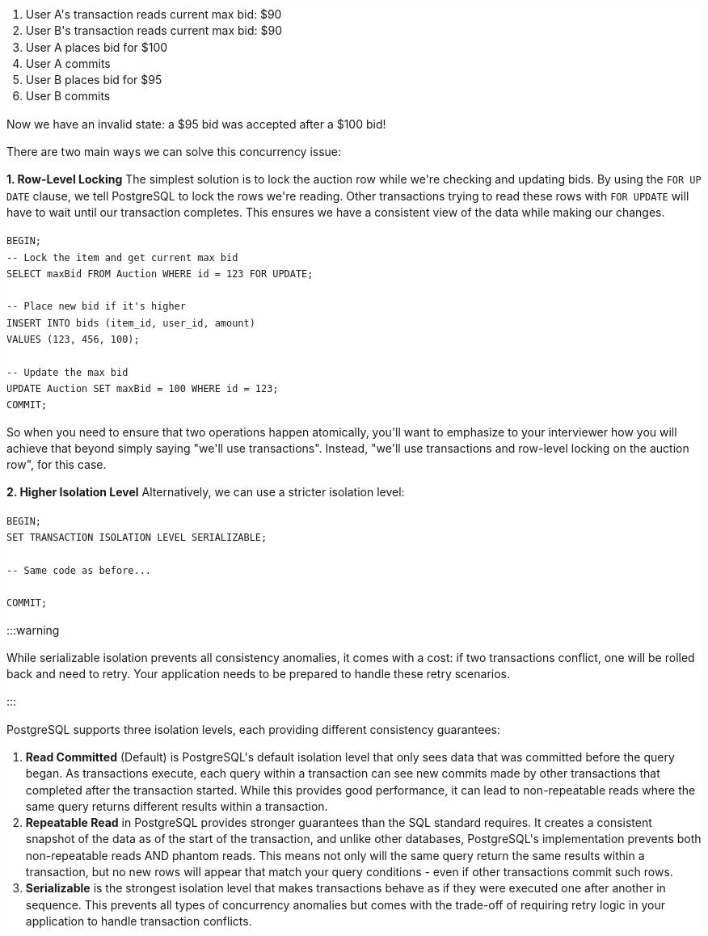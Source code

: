 1. User A's transaction reads current max bid: $90
2. User B's transaction reads current max bid: $90
3. User A places bid for $100
4. User A commits
5. User B places bid for $95
6. User B commits

Now we have an invalid state: a $95 bid was accepted after a $100 bid!

There are two main ways we can solve this concurrency issue:

**1. Row-Level Locking**
The simplest solution is to lock the auction row while we're checking and updating bids. By using the `FOR UPDATE` clause, we tell PostgreSQL to lock the rows we're reading. Other transactions trying to read these rows with `FOR UPDATE` will have to wait until our transaction completes. This ensures we have a consistent view of the data while making our changes.

```
BEGIN;
-- Lock the item and get current max bid
SELECT maxBid FROM Auction WHERE id = 123 FOR UPDATE;

-- Place new bid if it's higher
INSERT INTO bids (item_id, user_id, amount) 
VALUES (123, 456, 100);

-- Update the max bid
UPDATE Auction SET maxBid = 100 WHERE id = 123;
COMMIT;
```

So when you need to ensure that two operations happen atomically, you'll want to emphasize to your interviewer how you will achieve that beyond simply saying "we'll use transactions". Instead, "we'll use transactions and row-level locking on the auction row", for this case.

**2. Higher Isolation Level**
Alternatively, we can use a stricter isolation level:

```
BEGIN;
SET TRANSACTION ISOLATION LEVEL SERIALIZABLE;

-- Same code as before...

COMMIT;
```
:::warning

While serializable isolation prevents all consistency anomalies, it comes with a cost: if two transactions conflict, one will be rolled back and need to retry. Your application needs to be prepared to handle these retry scenarios.

:::

PostgreSQL supports three isolation levels, each providing different consistency guarantees:

1. **Read Committed** (Default) is PostgreSQL's default isolation level that only sees data that was committed before the query began. As transactions execute, each query within a transaction can see new commits made by other transactions that completed after the transaction started. While this provides good performance, it can lead to non-repeatable reads where the same query returns different results within a transaction.
2. **Repeatable Read** in PostgreSQL provides stronger guarantees than the SQL standard requires. It creates a consistent snapshot of the data as of the start of the transaction, and unlike other databases, PostgreSQL's implementation prevents both non-repeatable reads AND phantom reads. This means not only will the same query return the same results within a transaction, but no new rows will appear that match your query conditions - even if other transactions commit such rows.
3. **Serializable** is the strongest isolation level that makes transactions behave as if they were executed one after another in sequence. This prevents all types of concurrency anomalies but comes with the trade-off of requiring retry logic in your application to handle transaction conflicts.
